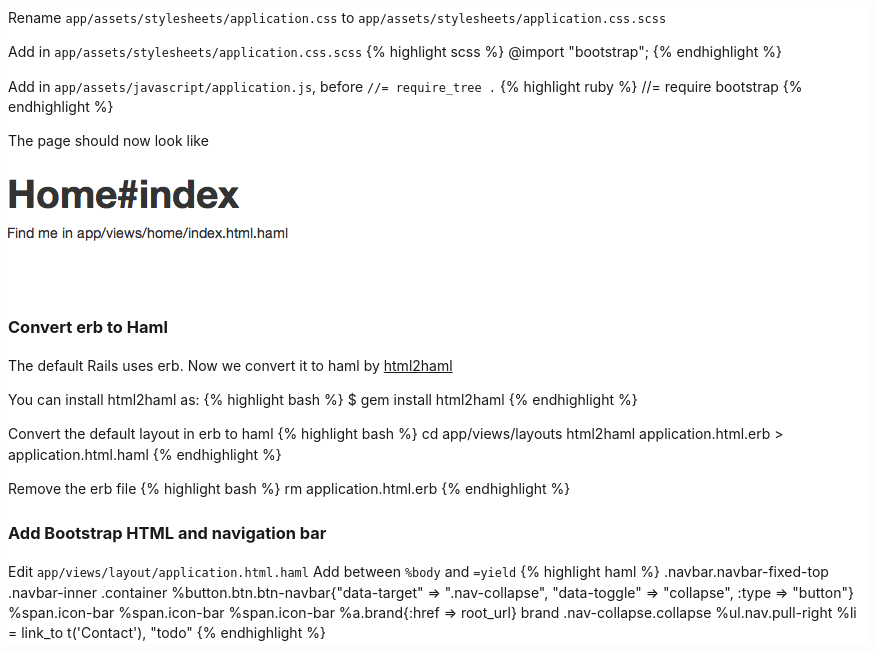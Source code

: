 Rename  `app/assets/stylesheets/application.css`
to `app/assets/stylesheets/application.css.scss`

Add in `app/assets/stylesheets/application.css.scss`
{% highlight scss %}
@import "bootstrap";
{% endhighlight %}

Add in `app/assets/javascript/application.js`, before `//= require_tree .`
{% highlight ruby %}
//= require bootstrap
{% endhighlight %}



The page should now look like

![home controller with bootstrap style](/images/2013-07-08-rails-home-controller-bootstrap.png)

### Convert erb to Haml
The default Rails uses erb. Now we convert it to haml by [html2haml](https://github.com/haml/html2haml)

You can install html2haml as:
{% highlight bash %}
$ gem install html2haml
{% endhighlight %}

Convert the default layout in erb to haml
{% highlight bash %}
cd app/views/layouts
html2haml application.html.erb > application.html.haml
{% endhighlight %}

Remove the erb file
{% highlight bash %}
rm application.html.erb
{% endhighlight %}

### Add Bootstrap HTML and navigation bar

Edit `app/views/layout/application.html.haml`
Add between `%body` and `=yield`
{% highlight haml %}
.navbar.navbar-fixed-top
  .navbar-inner
    .container
      %button.btn.btn-navbar{"data-target" => ".nav-collapse", "data-toggle" => "collapse", :type => "button"}
        %span.icon-bar
        %span.icon-bar
        %span.icon-bar
      %a.brand{:href => root_url}
        brand
      .nav-collapse.collapse
        %ul.nav.pull-right
          %li
            = link_to t('Contact'), "todo"
{% endhighlight %}
